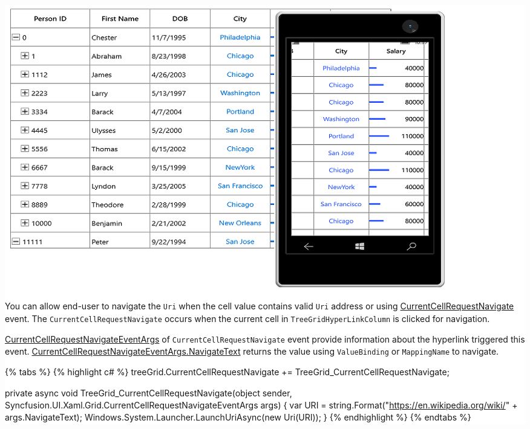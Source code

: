 ![](ColumnTypes_images/ColumnTypes_img28.png)



You can allow end-user to navigate the `Uri` when the cell value contains valid `Uri` address or using [CurrentCellRequestNavigate](https://help.syncfusion.com/cr/cref_files/uwp/sfdatagrid/Syncfusion.SfGrid.UWP~Syncfusion.UI.Xaml.TreeGrid.SfTreeGrid~CurrentCellRequestNavigate_EV.html) event. The `CurrentCellRequestNavigate` occurs when the current cell in `TreeGridHyperLinkColumn` is clicked for navigation.  

[CurrentCellRequestNavigateEventArgs](https://help.syncfusion.com/cr/cref_files/uwp/sfdatagrid/Syncfusion.SfGrid.UWP~Syncfusion.UI.Xaml.Grid.CurrentCellRequestNavigateEventArgs.html) of `CurrentCellRequestNavigate` event provide information about the hyperlink triggered this event. [CurrentCellRequestNavigateEventArgs.NavigateText](https://help.syncfusion.com/cr/cref_files/uwp/sfdatagrid/Syncfusion.SfGrid.UWP~Syncfusion.UI.Xaml.Grid.CurrentCellRequestNavigateEventArgs~NavigateText.html) returns the value using `ValueBinding` or `MappingName` to navigate. 

{% tabs %}
{% highlight c# %}
treeGrid.CurrentCellRequestNavigate += TreeGrid_CurrentCellRequestNavigate;  
                             
private async void TreeGrid_CurrentCellRequestNavigate(object sender, Syncfusion.UI.Xaml.Grid.CurrentCellRequestNavigateEventArgs args)
{
    var URI = string.Format("https://en.wikipedia.org/wiki/" + args.NavigateText);
    Windows.System.Launcher.LaunchUriAsync(new Uri(URI));
}
{% endhighlight %}
{% endtabs %}

